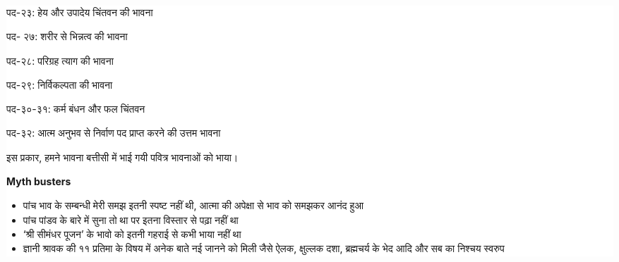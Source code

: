 पद-२३: हेय और उपादेय चिंतवन की भावना

पद- २७: शरीर से भिन्नत्व की भावना

पद-२८: परिग्रह त्याग की भावना

पद-२९: निर्विकल्पता की भावना

पद-३०-३१: कर्म बंधन और फल चिंतवन

पद-३२: आत्म अनुभव से निर्वाण पद प्राप्त करने की उत्तम भावना

इस प्रकार, हमने भावना बत्तीसी में भाई गयी पवित्र भावनाओं को भाया।

**Myth busters**

- पांच भाव के सम्बन्धी मेरी समझ इतनी स्पष्ट नहीं थी, आत्मा की अपेक्षा से भाव को समझकर आनंद हुआ
- पांच पांडव के बारे में सुना तो था पर इतना विस्तार से पढ़ा नहीं था
- ‘श्री सीमंधर पूजन’ के भावो को इतनी गहराई से कभी भाया नहीं था
- ज्ञानी श्रावक की ११ प्रतिमा के विषय में अनेक बाते नई जानने को मिली जैसे ऐलक, क्षुल्लक दशा, ब्रह्मचर्य के भेद आदि और सब का निश्चय स्वरुप